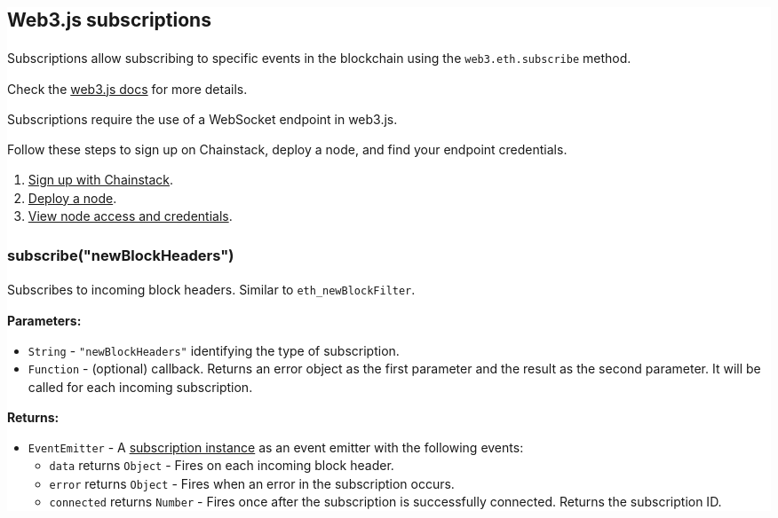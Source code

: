 </template>
<template v-slot:rb>

``` rb
require 'eth'
client = Eth::Client.create 'CHAINSTACK_NODE_URL'
response = client.eth_syncing
puts response["result"] 
```

</template>
<template v-slot:cr>

``` sh
curl -X POST 'CHAINSTACK_NODE_URL' \
  -H "Content-Type: application/json" \
  --data '{"method":"eth_syncing", "jsonrpc":"2.0","params":[],"id":1}'
```

</template>
</CodeSwitcher>

## Web3.js subscriptions

Subscriptions allow subscribing to specific events in the blockchain using the `web3.eth.subscribe` method.

Check the [web3.js docs](https://web3js.readthedocs.io/en/v1.2.11/web3-eth-subscribe.html) for more details.

Subscriptions require the use of a WebSocket endpoint in web3.js. 

Follow these steps to sign up on Chainstack, deploy a node, and find your endpoint credentials.

1. <a href="https://console.chainstack.com/user/account/create" target="_blank">Sign up with Chainstack</a>.
1. [Deploy a node](/platform/join-a-public-network).
1. [View node access and credentials](/platform/view-node-access-and-credentials).

### subscribe("newBlockHeaders")

Subscribes to incoming block headers. Similar to ```eth_newBlockFilter```.

**Parameters:**  

* `String` - `"newBlockHeaders"` identifying the type of subscription.
* `Function` - (optional) callback. Returns an error object as the first parameter and the result as the second parameter. It will be called for each incoming subscription.

**Returns:** 

* `EventEmitter` - A [subscription instance](https://web3js.readthedocs.io/en/v1.2.11/web3-eth-subscribe.html#eth-subscription-return) as an event emitter with the following events:
  * `data` returns `Object` - Fires on each incoming block header.
  * `error` returns `Object` - Fires when an error in the subscription occurs.
  * `connected` returns `Number` - Fires once after the subscription is successfully connected. Returns the subscription ID.
